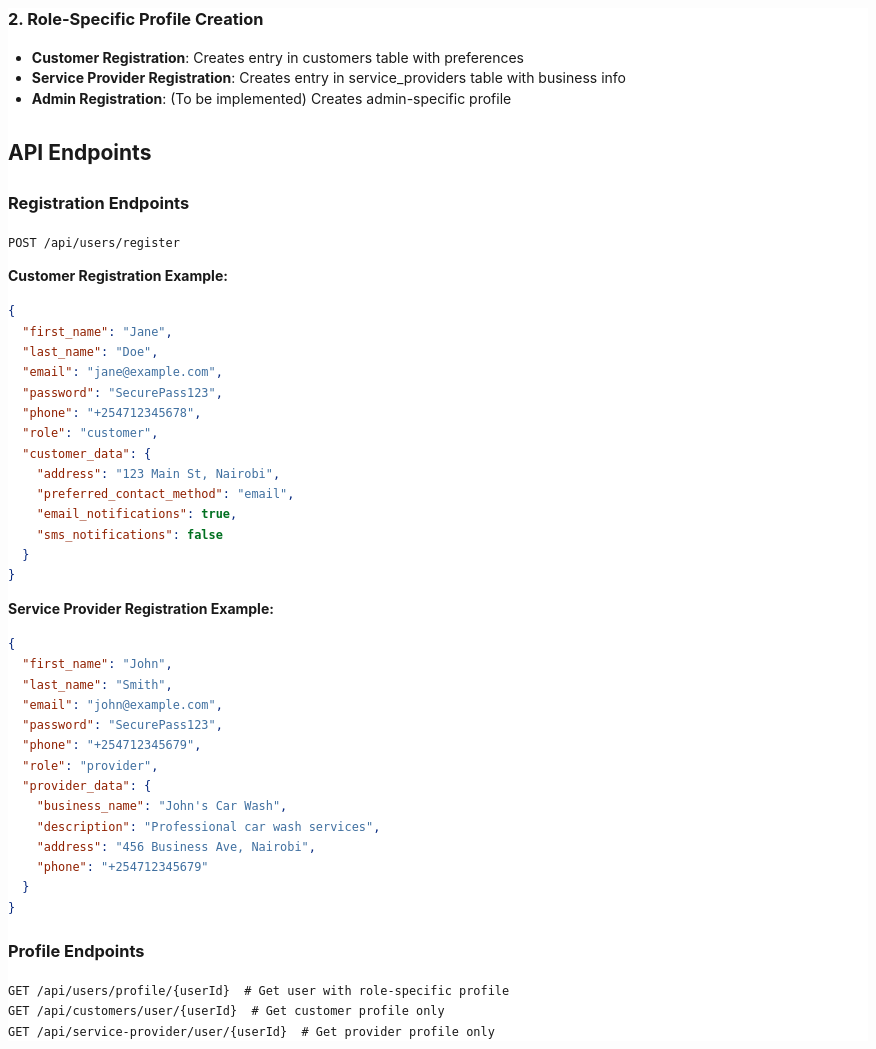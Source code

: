 ### 2. Role-Specific Profile Creation
- **Customer Registration**: Creates entry in customers table with preferences
- **Service Provider Registration**: Creates entry in service_providers table with business info
- **Admin Registration**: (To be implemented) Creates admin-specific profile

## API Endpoints

### Registration Endpoints
```http
POST /api/users/register
```

**Customer Registration Example:**
```json
{
  "first_name": "Jane",
  "last_name": "Doe",
  "email": "jane@example.com",
  "password": "SecurePass123",
  "phone": "+254712345678",
  "role": "customer",
  "customer_data": {
    "address": "123 Main St, Nairobi",
    "preferred_contact_method": "email",
    "email_notifications": true,
    "sms_notifications": false
  }
}
```

**Service Provider Registration Example:**
```json
{
  "first_name": "John",
  "last_name": "Smith",
  "email": "john@example.com",
  "password": "SecurePass123",
  "phone": "+254712345679",
  "role": "provider",
  "provider_data": {
    "business_name": "John's Car Wash",
    "description": "Professional car wash services",
    "address": "456 Business Ave, Nairobi",
    "phone": "+254712345679"
  }
}
```

### Profile Endpoints
```http
GET /api/users/profile/{userId}  # Get user with role-specific profile
GET /api/customers/user/{userId}  # Get customer profile only
GET /api/service-provider/user/{userId}  # Get provider profile only
```
